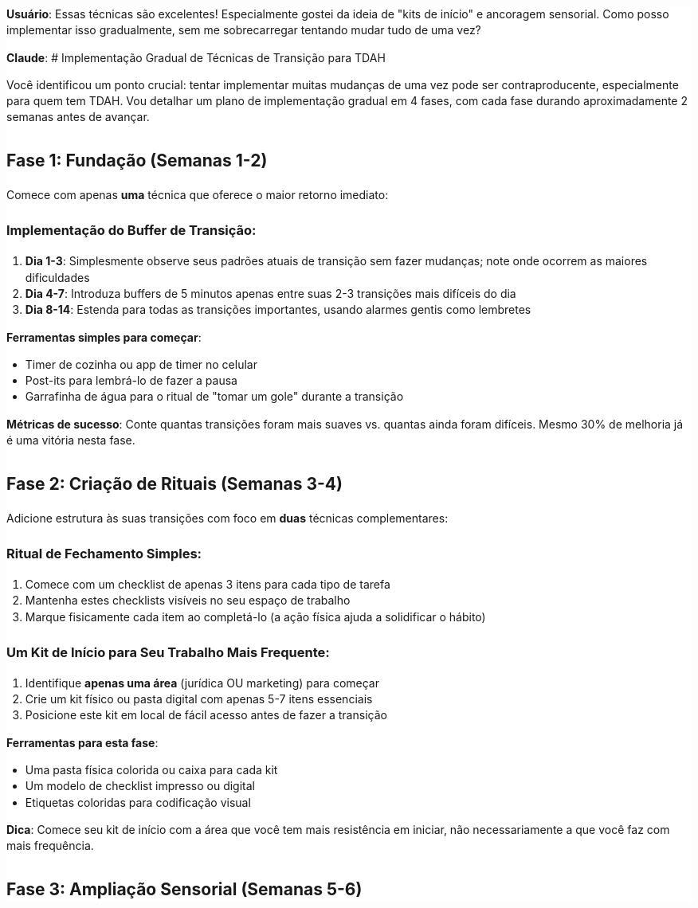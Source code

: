 **Usuário**: Essas técnicas são excelentes! Especialmente gostei da ideia de "kits de início" e ancoragem sensorial. Como posso implementar isso gradualmente, sem me sobrecarregar tentando mudar tudo de uma vez?

**Claude**: # Implementação Gradual de Técnicas de Transição para TDAH

Você identificou um ponto crucial: tentar implementar muitas mudanças de uma vez pode ser contraproducente, especialmente para quem tem TDAH. Vou detalhar um plano de implementação gradual em 4 fases, com cada fase durando aproximadamente 2 semanas antes de avançar.

## Fase 1: Fundação (Semanas 1-2)

Comece com apenas **uma** técnica que oferece o maior retorno imediato:

### Implementação do Buffer de Transição:
1. **Dia 1-3**: Simplesmente observe seus padrões atuais de transição sem fazer mudanças; note onde ocorrem as maiores dificuldades
2. **Dia 4-7**: Introduza buffers de 5 minutos apenas entre suas 2-3 transições mais difíceis do dia
3. **Dia 8-14**: Estenda para todas as transições importantes, usando alarmes gentis como lembretes

**Ferramentas simples para começar**:
- Timer de cozinha ou app de timer no celular
- Post-its para lembrá-lo de fazer a pausa
- Garrafinha de água para o ritual de "tomar um gole" durante a transição

**Métricas de sucesso**: Conte quantas transições foram mais suaves vs. quantas ainda foram difíceis. Mesmo 30% de melhoria já é uma vitória nesta fase.

## Fase 2: Criação de Rituais (Semanas 3-4)

Adicione estrutura às suas transições com foco em **duas** técnicas complementares:

### Ritual de Fechamento Simples:
1. Comece com um checklist de apenas 3 itens para cada tipo de tarefa
2. Mantenha estes checklists visíveis no seu espaço de trabalho
3. Marque fisicamente cada item ao completá-lo (a ação física ajuda a solidificar o hábito)

### Um Kit de Início para Seu Trabalho Mais Frequente:
1. Identifique **apenas uma área** (jurídica OU marketing) para começar
2. Crie um kit físico ou pasta digital com apenas 5-7 itens essenciais
3. Posicione este kit em local de fácil acesso antes de fazer a transição

**Ferramentas para esta fase**:
- Uma pasta física colorida ou caixa para cada kit
- Um modelo de checklist impresso ou digital
- Etiquetas coloridas para codificação visual

**Dica**: Comece seu kit de início com a área que você tem mais resistência em iniciar, não necessariamente a que você faz com mais frequência.

## Fase 3: Ampliação Sensorial (Semanas 5-6)
